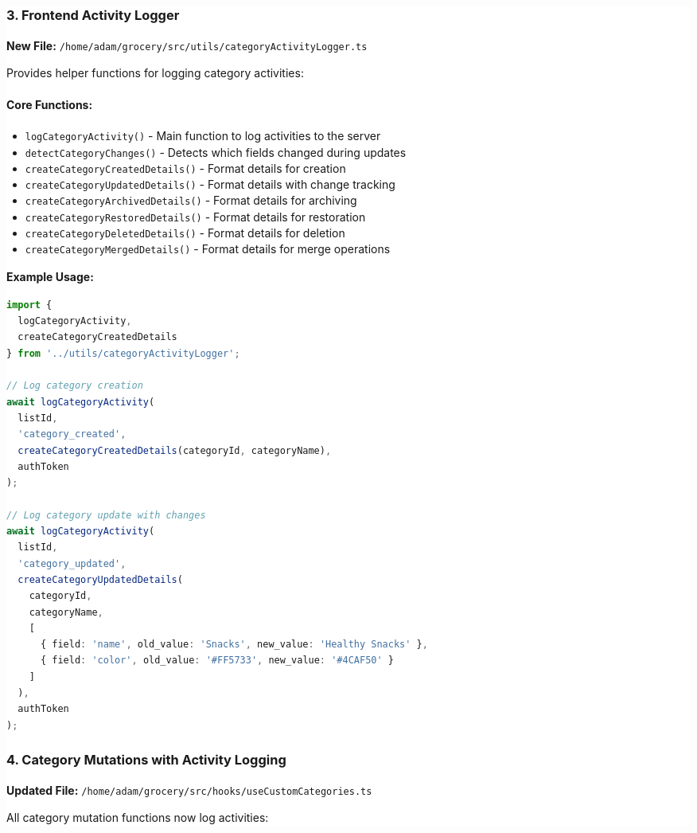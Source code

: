 ### 3. Frontend Activity Logger

**New File:** `/home/adam/grocery/src/utils/categoryActivityLogger.ts`

Provides helper functions for logging category activities:

#### Core Functions:
- `logCategoryActivity()` - Main function to log activities to the server
- `detectCategoryChanges()` - Detects which fields changed during updates
- `createCategoryCreatedDetails()` - Format details for creation
- `createCategoryUpdatedDetails()` - Format details with change tracking
- `createCategoryArchivedDetails()` - Format details for archiving
- `createCategoryRestoredDetails()` - Format details for restoration
- `createCategoryDeletedDetails()` - Format details for deletion
- `createCategoryMergedDetails()` - Format details for merge operations

**Example Usage:**
```typescript
import {
  logCategoryActivity,
  createCategoryCreatedDetails
} from '../utils/categoryActivityLogger';

// Log category creation
await logCategoryActivity(
  listId,
  'category_created',
  createCategoryCreatedDetails(categoryId, categoryName),
  authToken
);

// Log category update with changes
await logCategoryActivity(
  listId,
  'category_updated',
  createCategoryUpdatedDetails(
    categoryId,
    categoryName,
    [
      { field: 'name', old_value: 'Snacks', new_value: 'Healthy Snacks' },
      { field: 'color', old_value: '#FF5733', new_value: '#4CAF50' }
    ]
  ),
  authToken
);
```

### 4. Category Mutations with Activity Logging

**Updated File:** `/home/adam/grocery/src/hooks/useCustomCategories.ts`

All category mutation functions now log activities:
